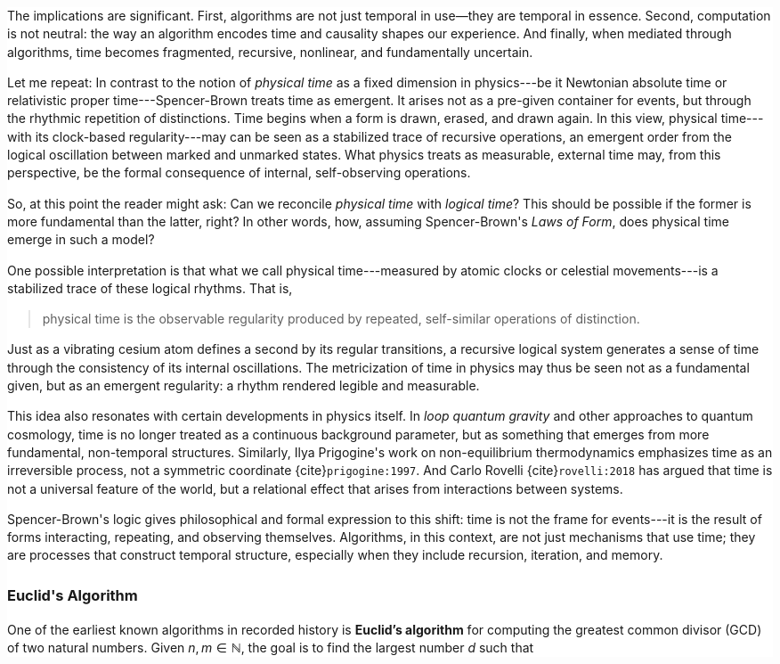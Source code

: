 The implications are significant.
First, algorithms are not just temporal in use—they are temporal in essence.
Second, computation is not neutral: the way an algorithm encodes time and causality shapes our experience.
And finally, when mediated through algorithms, time becomes fragmented, recursive, nonlinear, and fundamentally uncertain.

Let me repeat: In contrast to the notion of *physical time* as a fixed dimension in physics---be it Newtonian absolute time or relativistic proper time---Spencer-Brown treats time as emergent.
It arises not as a pre-given container for events, but through the rhythmic repetition of distinctions.
Time begins when a form is drawn, erased, and drawn again. 
In this view, physical time---with its clock-based regularity---may can be seen as a stabilized trace of recursive operations, an emergent order from the logical oscillation between marked and unmarked states.
What physics treats as measurable, external time may, from this perspective, be the formal consequence of internal, self-observing operations.

So, at this point the reader might ask: Can we reconcile *physical time* with *logical time*?
This should be possible if the former is more fundamental than the latter, right?
In other words, how, assuming Spencer-Brown's *Laws of Form*, does physical time emerge in such a model?

One possible interpretation is that what we call physical time---measured by atomic clocks or celestial movements---is a stabilized trace of these logical rhythms.
That is, 

>physical time is the observable regularity produced by repeated, self-similar operations of distinction.

Just as a vibrating cesium atom defines a second by its regular transitions, a recursive logical system generates a sense of time through the consistency of its internal oscillations.
The metricization of time in physics may thus be seen not as a fundamental given, but as an emergent regularity: a rhythm rendered legible and measurable.

This idea also resonates with certain developments in physics itself.
In *loop quantum gravity* and other approaches to quantum cosmology, time is no longer treated as a continuous background parameter, but as something that emerges from more fundamental, non-temporal structures.
Similarly, Ilya Prigogine's work on non-equilibrium thermodynamics emphasizes time as an irreversible process, not a symmetric coordinate {cite}`prigogine:1997`.
And Carlo Rovelli {cite}`rovelli:2018` has argued that time is not a universal feature of the world, but a relational effect that arises from interactions between systems.

Spencer-Brown's logic gives philosophical and formal expression to this shift: time is not the frame for events---it is the result of forms interacting, repeating, and observing themselves.
Algorithms, in this context, are not just mechanisms that use time; they are processes that construct temporal structure, especially when they include recursion, iteration, and memory.

### Euclid's Algorithm

One of the earliest known algorithms in recorded history is **Euclid’s algorithm** for computing the greatest common divisor (GCD) of two natural numbers. 
Given $n, m \in \mathbb{N}$, the goal is to find the largest number $d$ such that
